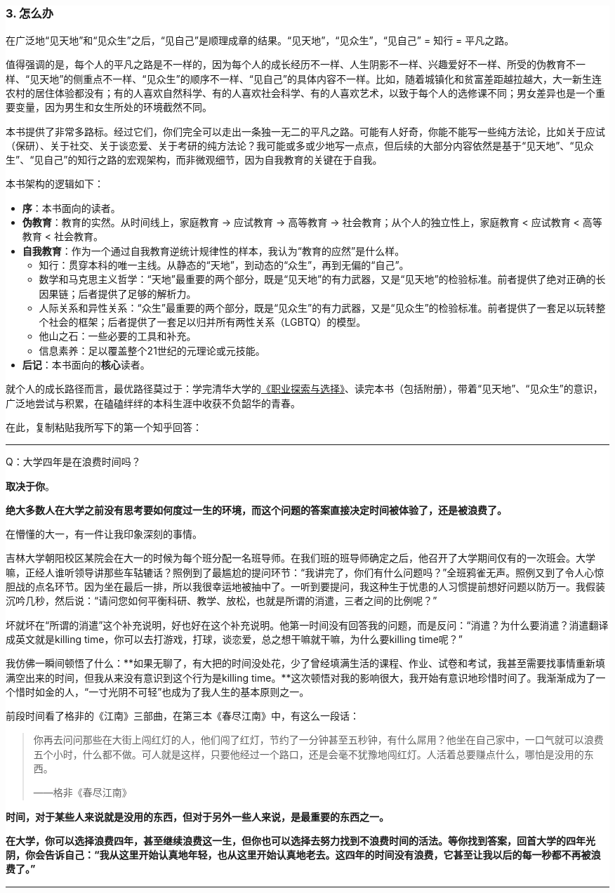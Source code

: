 ### 3. 怎么办

在广泛地“见天地”和“见众生”之后，“见自己”是顺理成章的结果。“见天地”，“见众生”，“见自己” = 知行 = 平凡之路。

值得强调的是，每个人的平凡之路是不一样的，因为每个人的成长经历不一样、人生阴影不一样、兴趣爱好不一样、所受的伪教育不一样、“见天地”的侧重点不一样、“见众生”的顺序不一样、“见自己”的具体内容不一样。比如，随着城镇化和贫富差距越拉越大，大一新生连农村的居住体验都没有；有的人喜欢自然科学、有的人喜欢社会科学、有的人喜欢艺术，以致于每个人的选修课不同；男女差异也是一个重要变量，因为男生和女生所处的环境截然不同。

本书提供了非常多路标。经过它们，你们完全可以走出一条独一无二的平凡之路。可能有人好奇，你能不能写一些纯方法论，比如关于应试（保研）、关于社交、关于谈恋爱、关于考研的纯方法论？我可能或多或少地写一点点，但后续的大部分内容依然是基于“见天地”、“见众生”、“见自己”的知行之路的宏观架构，而非微观细节，因为自我教育的关键在于自我。

本书架构的逻辑如下：

- **序**：本书面向的读者。
- **伪教育**：教育的实然。从时间线上，家庭教育 → 应试教育 → 高等教育 → 社会教育；从个人的独立性上，家庭教育 < 应试教育 < 高等教育 < 社会教育。
- **自我教育**：作为一个通过自我教育逆统计规律性的样本，我认为“教育的应然”是什么样。
  - 知行：贯穿本科的唯一主线。从静态的“天地”，到动态的“众生”，再到无偏的“自己”。
  - 数学和马克思主义哲学：“天地”最重要的两个部分，既是“见天地”的有力武器，又是“见天地”的检验标准。前者提供了绝对正确的长因果链；后者提供了足够的解析力。
  - 人际关系和异性关系：“众生”最重要的两个部分，既是“见众生”的有力武器，又是“见众生”的检验标准。前者提供了一套足以玩转整个社会的框架；后者提供了一套足以归并所有两性关系（LGBTQ）的模型。
  - 他山之石：一些必要的工具和补充。
  - 信息素养：足以覆盖整个21世纪的元理论或元技能。
- **后记**：本书面向的**核心**读者。

就个人的成长路径而言，最优路径莫过于：学完清华大学的[《职业探索与选择》](https://www.xuetangx.com/course/THU07111000433/14768573)、读完本书（包括附册），带着“见天地”、“见众生”的意识，广泛地尝试与积累，在磕磕绊绊的本科生涯中收获不负韶华的青春。

在此，复制粘贴我所写下的第一个知乎回答：

---

Q：大学四年是在浪费时间吗？

**取决于你**。

**绝大多数人在大学之前没有思考要如何度过一生的环境，而这个问题的答案直接决定时间被体验了，还是被浪费了。**

在懵懂的大一，有一件让我印象深刻的事情。

吉林大学朝阳校区某院会在大一的时候为每个班分配一名班导师。在我们班的班导师确定之后，他召开了大学期间仅有的一次班会。大学嘛，正经人谁听领导讲那些车轱辘话？照例到了最尴尬的提问环节：“我讲完了，你们有什么问题吗？”全班鸦雀无声。照例又到了令人心惊胆战的点名环节。因为坐在最后一排，所以我很幸运地被抽中了。一听到要提问，我这种生于忧患的人习惯提前想好问题以防万一。我假装沉吟几秒，然后说：“请问您如何平衡科研、教学、放松，也就是所谓的消遣，三者之间的比例呢？”

坏就坏在“所谓的消遣”这个补充说明，好也好在这个补充说明。他第一时间没有回答我的问题，而是反问：“消遣？为什么要消遣？消遣翻译成英文就是killing time，你可以去打游戏，打球，谈恋爱，总之想干嘛就干嘛，为什么要killing time呢？”

我仿佛一瞬间顿悟了什么：**如果无聊了，有大把的时间没处花，少了曾经填满生活的课程、作业、试卷和考试，我甚至需要找事情重新填满空出来的时间，但我从来没有意识到这个行为是killing time。**这次顿悟对我的影响很大，我开始有意识地珍惜时间了。我渐渐成为了一个惜时如金的人，“一寸光阴不可轻”也成为了我人生的基本原则之一。

前段时间看了格非的《江南》三部曲，在第三本《春尽江南》中，有这么一段话：

> 你再去问问那些在大街上闯红灯的人，他们闯了红灯，节约了一分钟甚至五秒钟，有什么屌用？他坐在自己家中，一口气就可以浪费五个小时，什么都不做。可人就是这样，只要他经过一个路口，还是会毫不犹豫地闯红灯。人活着总要赚点什么，哪怕是没用的东西。
>
> ——格非《春尽江南》

**时间，对于某些人来说就是没用的东西，但对于另外一些人来说，是最重要的东西之一。**

**在大学，你可以选择浪费四年，甚至继续浪费这一生，但你也可以选择去努力找到不浪费时间的活法。等你找到答案，回首大学的四年光阴，你会告诉自己：“我从这里开始认真地年轻，也从这里开始认真地老去。这四年的时间没有浪费，它甚至让我以后的每一秒都不再被浪费了。”**

---